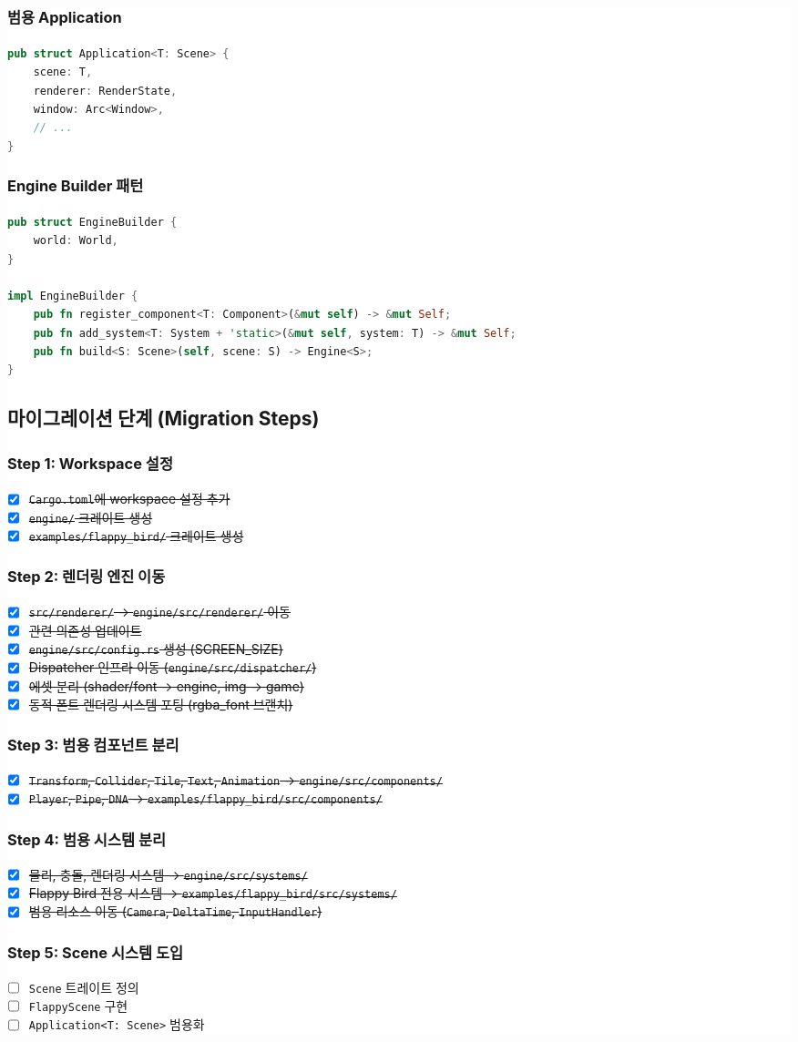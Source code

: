 ### 범용 Application
```rust
pub struct Application<T: Scene> {
    scene: T,
    renderer: RenderState,
    window: Arc<Window>,
    // ...
}
```

### Engine Builder 패턴
```rust
pub struct EngineBuilder {
    world: World,
}

impl EngineBuilder {
    pub fn register_component<T: Component>(&mut self) -> &mut Self;
    pub fn add_system<T: System + 'static>(&mut self, system: T) -> &mut Self;
    pub fn build<S: Scene>(self, scene: S) -> Engine<S>;
}
```

## 마이그레이션 단계 (Migration Steps)

### Step 1: Workspace 설정
- [x] ~~`Cargo.toml`에 workspace 설정 추가~~
- [x] ~~`engine/` 크레이트 생성~~
- [x] ~~`examples/flappy_bird/` 크레이트 생성~~

### Step 2: 렌더링 엔진 이동
- [x] ~~`src/renderer/` → `engine/src/renderer/` 이동~~
- [x] ~~관련 의존성 업데이트~~
- [x] ~~`engine/src/config.rs` 생성 (SCREEN_SIZE)~~
- [x] ~~Dispatcher 인프라 이동 (`engine/src/dispatcher/`)~~
- [x] ~~에셋 분리 (shader/font → engine, img → game)~~
- [x] ~~동적 폰트 렌더링 시스템 포팅 (rgba_font 브랜치)~~

### Step 3: 범용 컴포넌트 분리
- [x] ~~`Transform`, `Collider`, `Tile`, `Text`, `Animation` → `engine/src/components/`~~
- [x] ~~`Player`, `Pipe`, `DNA` → `examples/flappy_bird/src/components/`~~

### Step 4: 범용 시스템 분리
- [x] ~~물리, 충돌, 렌더링 시스템 → `engine/src/systems/`~~
- [x] ~~Flappy Bird 전용 시스템 → `examples/flappy_bird/src/systems/`~~
- [x] ~~범용 리소스 이동 (`Camera`, `DeltaTime`, `InputHandler`)~~

### Step 5: Scene 시스템 도입
- [ ] `Scene` 트레이트 정의
- [ ] `FlappyScene` 구현
- [ ] `Application<T: Scene>` 범용화
